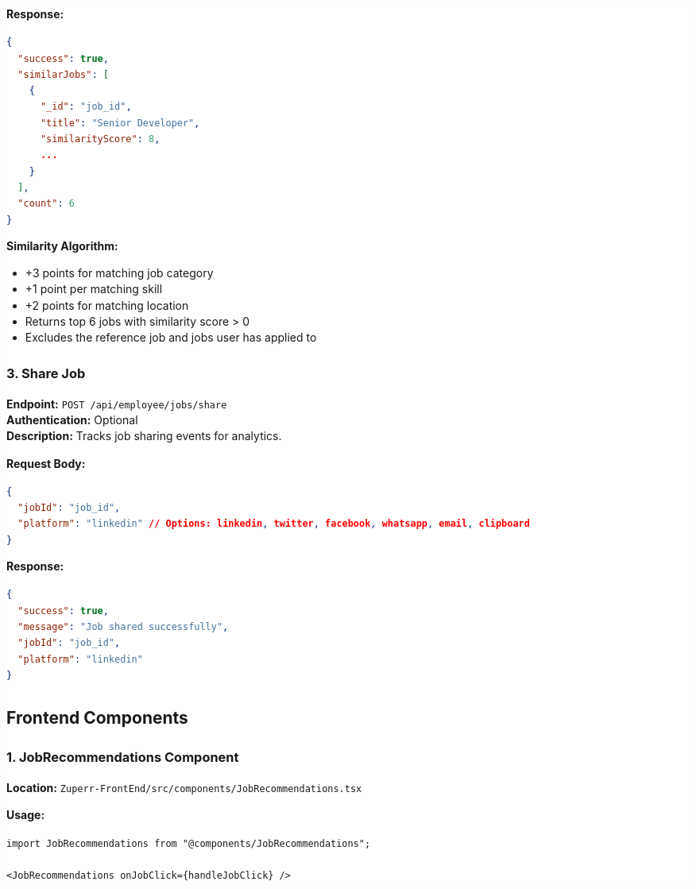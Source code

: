 **Response:**
```json
{
  "success": true,
  "similarJobs": [
    {
      "_id": "job_id",
      "title": "Senior Developer",
      "similarityScore": 8,
      ...
    }
  ],
  "count": 6
}
```

**Similarity Algorithm:**
- +3 points for matching job category
- +1 point per matching skill
- +2 points for matching location
- Returns top 6 jobs with similarity score > 0
- Excludes the reference job and jobs user has applied to

### 3. Share Job
**Endpoint:** `POST /api/employee/jobs/share`  
**Authentication:** Optional  
**Description:** Tracks job sharing events for analytics.

**Request Body:**
```json
{
  "jobId": "job_id",
  "platform": "linkedin" // Options: linkedin, twitter, facebook, whatsapp, email, clipboard
}
```

**Response:**
```json
{
  "success": true,
  "message": "Job shared successfully",
  "jobId": "job_id",
  "platform": "linkedin"
}
```

## Frontend Components

### 1. JobRecommendations Component
**Location:** `Zuperr-FrontEnd/src/components/JobRecommendations.tsx`

**Usage:**
```tsx
import JobRecommendations from "@components/JobRecommendations";

<JobRecommendations onJobClick={handleJobClick} />
```
